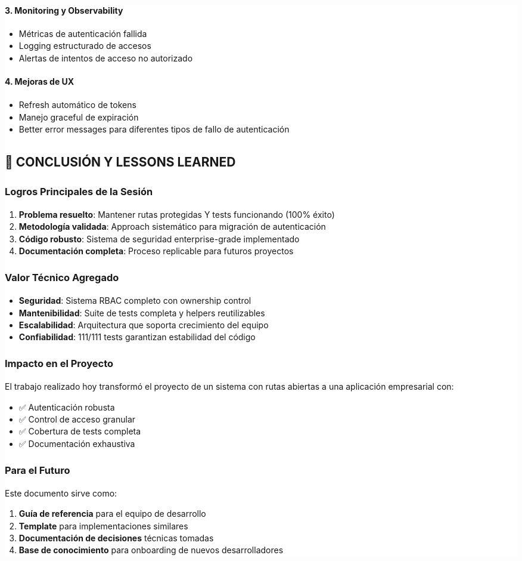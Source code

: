 #### **3. Monitoring y Observability**

- Métricas de autenticación fallida
- Logging estructurado de accesos
- Alertas de intentos de acceso no autorizado

#### **4. Mejoras de UX**

- Refresh automático de tokens
- Manejo graceful de expiración
- Better error messages para diferentes tipos de fallo de autenticación

## 🎯 CONCLUSIÓN Y LESSONS LEARNED

### **Logros Principales de la Sesión**

1. **Problema resuelto**: Mantener rutas protegidas Y tests funcionando (100%
   éxito)
2. **Metodología validada**: Approach sistemático para migración de
   autenticación
3. **Código robusto**: Sistema de seguridad enterprise-grade implementado
4. **Documentación completa**: Proceso replicable para futuros proyectos

### **Valor Técnico Agregado**

- **Seguridad**: Sistema RBAC completo con ownership control
- **Mantenibilidad**: Suite de tests completa y helpers reutilizables
- **Escalabilidad**: Arquitectura que soporta crecimiento del equipo
- **Confiabilidad**: 111/111 tests garantizan estabilidad del código

### **Impacto en el Proyecto**

El trabajo realizado hoy transformó el proyecto de un sistema con rutas abiertas
a una aplicación empresarial con:

- ✅ Autenticación robusta
- ✅ Control de acceso granular
- ✅ Cobertura de tests completa
- ✅ Documentación exhaustiva

### **Para el Futuro**

Este documento sirve como:

1. **Guía de referencia** para el equipo de desarrollo
2. **Template** para implementaciones similares
3. **Documentación de decisiones** técnicas tomadas
4. **Base de conocimiento** para onboarding de nuevos desarrolladores
